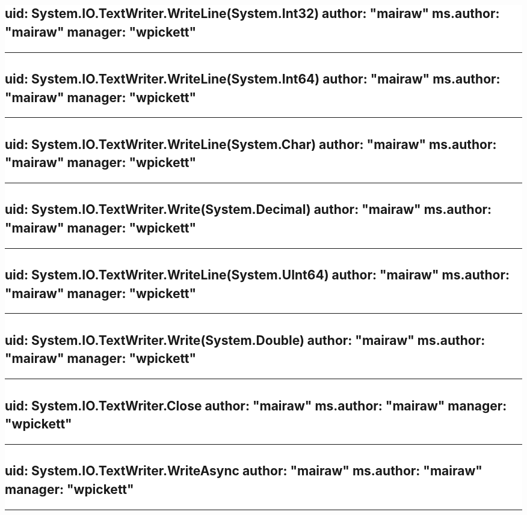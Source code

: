 uid: System.IO.TextWriter.WriteLine(System.Int32)
author: "mairaw"
ms.author: "mairaw"
manager: "wpickett"
---

---
uid: System.IO.TextWriter.WriteLine(System.Int64)
author: "mairaw"
ms.author: "mairaw"
manager: "wpickett"
---

---
uid: System.IO.TextWriter.WriteLine(System.Char)
author: "mairaw"
ms.author: "mairaw"
manager: "wpickett"
---

---
uid: System.IO.TextWriter.Write(System.Decimal)
author: "mairaw"
ms.author: "mairaw"
manager: "wpickett"
---

---
uid: System.IO.TextWriter.WriteLine(System.UInt64)
author: "mairaw"
ms.author: "mairaw"
manager: "wpickett"
---

---
uid: System.IO.TextWriter.Write(System.Double)
author: "mairaw"
ms.author: "mairaw"
manager: "wpickett"
---

---
uid: System.IO.TextWriter.Close
author: "mairaw"
ms.author: "mairaw"
manager: "wpickett"
---

---
uid: System.IO.TextWriter.WriteAsync
author: "mairaw"
ms.author: "mairaw"
manager: "wpickett"
---

---